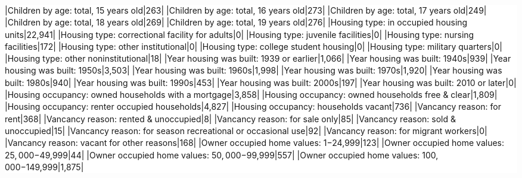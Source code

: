 |Children by age: total, 15 years old|263|
|Children by age: total, 16 years old|273|
|Children by age: total, 17 years old|249|
|Children by age: total, 18 years old|269|
|Children by age: total, 19 years old|276|
|Housing type: in occupied housing units|22,941|
|Housing type: correctional facility for adults|0|
|Housing type: juvenile facilities|0|
|Housing type: nursing facilities|172|
|Housing type: other institutional|0|
|Housing type: college student housing|0|
|Housing type: military quarters|0|
|Housing type: other noninstitutional|18|
|Year housing was built: 1939 or earlier|1,066|
|Year housing was built: 1940s|939|
|Year housing was built: 1950s|3,503|
|Year housing was built: 1960s|1,998|
|Year housing was built: 1970s|1,920|
|Year housing was built: 1980s|940|
|Year housing was built: 1990s|453|
|Year housing was built: 2000s|197|
|Year housing was built: 2010 or later|0|
|Housing occupancy: owned households with a mortgage|3,858|
|Housing occupancy: owned households free & clear|1,809|
|Housing occupancy: renter occupied households|4,827|
|Housing occupancy: households vacant|736|
|Vancancy reason: for rent|368|
|Vancancy reason: rented & unoccupied|8|
|Vancancy reason: for sale only|85|
|Vancancy reason: sold & unoccupied|15|
|Vancancy reason: for season recreational or occasional use|92|
|Vancancy reason: for migrant workers|0|
|Vancancy reason: vacant for other reasons|168|
|Owner occupied home values: $1-$24,999|123|
|Owner occupied home values: $25,000-$49,999|44|
|Owner occupied home values: $50,000-$99,999|557|
|Owner occupied home values: $100,000-$149,999|1,875|